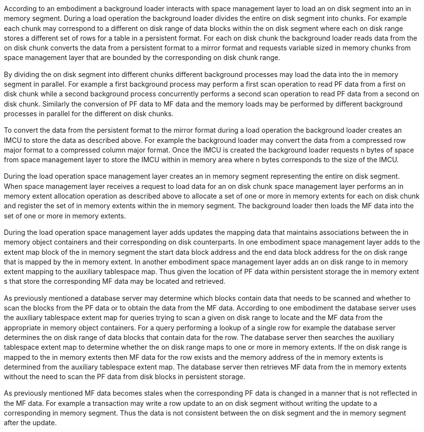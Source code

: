 According to an embodiment a background loader interacts with space management layer to load an on disk segment into an in memory segment. During a load operation the background loader divides the entire on disk segment into chunks. For example each chunk may correspond to a different on disk range of data blocks within the on disk segment where each on disk range stores a different set of rows for a table in a persistent format. For each on disk chunk the background loader reads data from the on disk chunk converts the data from a persistent format to a mirror format and requests variable sized in memory chunks from space management layer that are bounded by the corresponding on disk chunk range.

By dividing the on disk segment into different chunks different background processes may load the data into the in memory segment in parallel. For example a first background process may perform a first scan operation to read PF data from a first on disk chunk while a second background process concurrently performs a second scan operation to read PF data from a second on disk chunk. Similarly the conversion of PF data to MF data and the memory loads may be performed by different background processes in parallel for the different on disk chunks.

To convert the data from the persistent format to the mirror format during a load operation the background loader creates an IMCU to store the data as described above. For example the background loader may convert the data from a compressed row major format to a compressed column major format. Once the IMCU is created the background loader requests n bytes of space from space management layer to store the IMCU within in memory area where n bytes corresponds to the size of the IMCU.

During the load operation space management layer creates an in memory segment representing the entire on disk segment. When space management layer receives a request to load data for an on disk chunk space management layer performs an in memory extent allocation operation as described above to allocate a set of one or more in memory extents for each on disk chunk and register the set of in memory extents within the in memory segment. The background loader then loads the MF data into the set of one or more in memory extents.

During the load operation space management layer adds updates the mapping data that maintains associations between the in memory object containers and their corresponding on disk counterparts. In one embodiment space management layer adds to the extent map block of the in memory segment the start data block address and the end data block address for the on disk range that is mapped by the in memory extent. In another embodiment space management layer adds an on disk range to in memory extent mapping to the auxiliary tablespace map. Thus given the location of PF data within persistent storage the in memory extent s that store the corresponding MF data may be located and retrieved.

As previously mentioned a database server may determine which blocks contain data that needs to be scanned and whether to scan the blocks from the PF data or to obtain the data from the MF data. According to one embodiment the database server uses the auxiliary tablespace extent map for queries trying to scan a given on disk range to locate and the MF data from the appropriate in memory object containers. For a query performing a lookup of a single row for example the database server determines the on disk range of data blocks that contain data for the row. The database server then searches the auxiliary tablespace extent map to determine whether the on disk range maps to one or more in memory extents. If the on disk range is mapped to the in memory extents then MF data for the row exists and the memory address of the in memory extents is determined from the auxiliary tablespace extent map. The database server then retrieves MF data from the in memory extents without the need to scan the PF data from disk blocks in persistent storage.

As previously mentioned MF data becomes stales when the corresponding PF data is changed in a manner that is not reflected in the MF data. For example a transaction may write a row update to an on disk segment without writing the update to a corresponding in memory segment. Thus the data is not consistent between the on disk segment and the in memory segment after the update.
